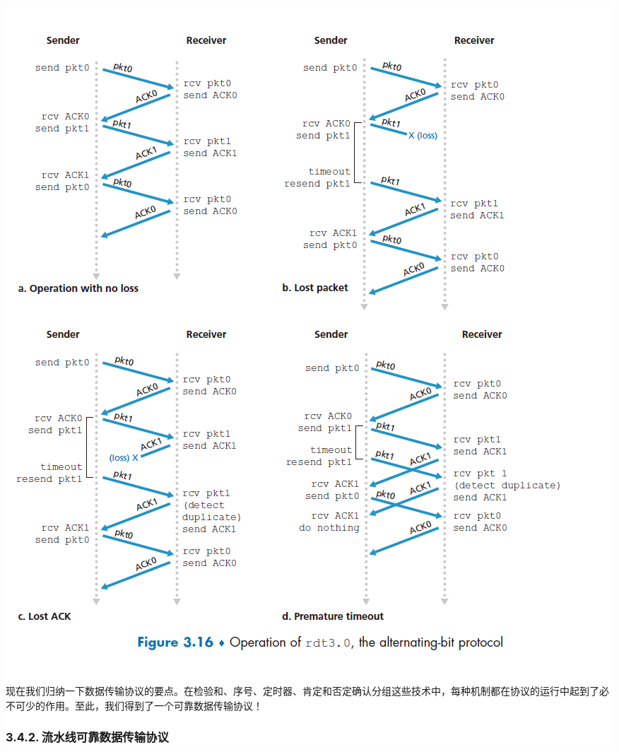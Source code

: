 ![3-16-rdt3.0的运作](illustrations/3-16-rdt3.0的运作.png)

现在我们归纳一下数据传输协议的要点。在检验和、序号、定时器、肯定和否定确认分组这些技术中，每种机制都在协议的运行中起到了必不可少的作用。至此，我们得到了一个可靠数据传输协议！

### 3.4.2. 流水线可靠数据传输协议
